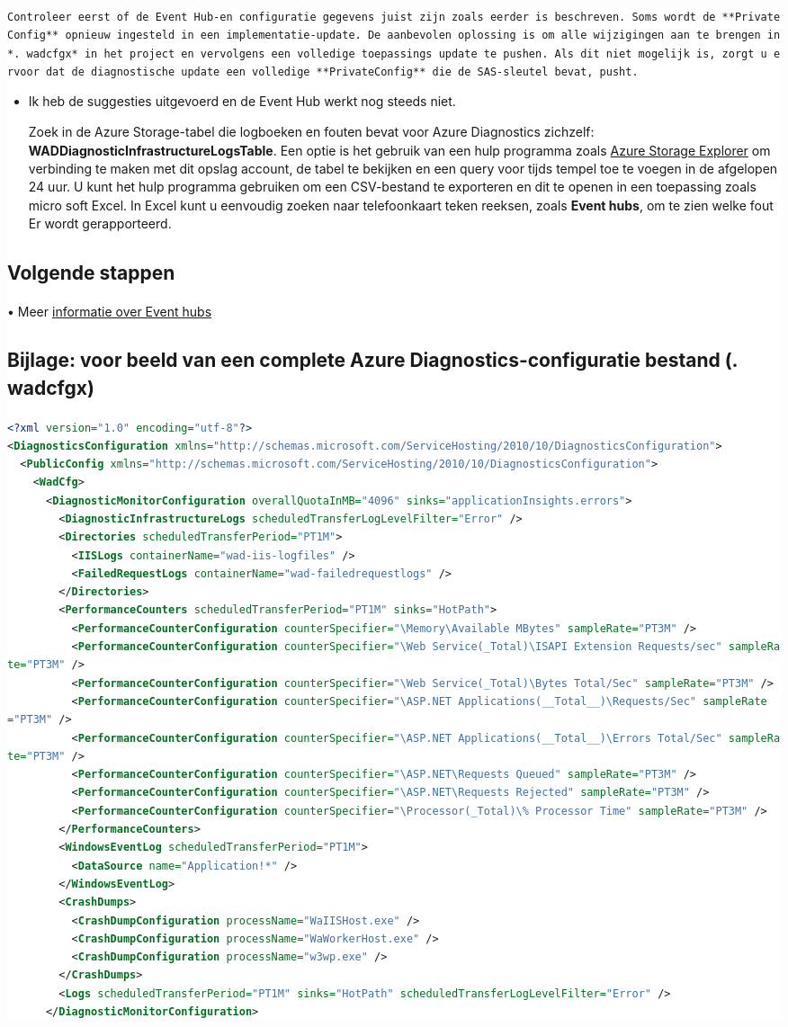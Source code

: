     Controleer eerst of de Event Hub-en configuratie gegevens juist zijn zoals eerder is beschreven. Soms wordt de **PrivateConfig** opnieuw ingesteld in een implementatie-update. De aanbevolen oplossing is om alle wijzigingen aan te brengen in *. wadcfgx* in het project en vervolgens een volledige toepassings update te pushen. Als dit niet mogelijk is, zorgt u ervoor dat de diagnostische update een volledige **PrivateConfig** die de SAS-sleutel bevat, pusht.  
* Ik heb de suggesties uitgevoerd en de Event Hub werkt nog steeds niet.

    Zoek in de Azure Storage-tabel die logboeken en fouten bevat voor Azure Diagnostics zichzelf: **WADDiagnosticInfrastructureLogsTable**. Een optie is het gebruik van een hulp programma zoals [Azure Storage Explorer](https://www.storageexplorer.com) om verbinding te maken met dit opslag account, de tabel te bekijken en een query voor tijds tempel toe te voegen in de afgelopen 24 uur. U kunt het hulp programma gebruiken om een CSV-bestand te exporteren en dit te openen in een toepassing zoals micro soft Excel. In Excel kunt u eenvoudig zoeken naar telefoonkaart teken reeksen, zoals **Event hubs**, om te zien welke fout Er wordt gerapporteerd.  

## <a name="next-steps"></a>Volgende stappen
• Meer [informatie over Event hubs](https://azure.microsoft.com/services/event-hubs/)

## <a name="appendix-complete-azure-diagnostics-configuration-file-wadcfgx-example"></a>Bijlage: voor beeld van een complete Azure Diagnostics-configuratie bestand (. wadcfgx)
```xml
<?xml version="1.0" encoding="utf-8"?>
<DiagnosticsConfiguration xmlns="http://schemas.microsoft.com/ServiceHosting/2010/10/DiagnosticsConfiguration">
  <PublicConfig xmlns="http://schemas.microsoft.com/ServiceHosting/2010/10/DiagnosticsConfiguration">
    <WadCfg>
      <DiagnosticMonitorConfiguration overallQuotaInMB="4096" sinks="applicationInsights.errors">
        <DiagnosticInfrastructureLogs scheduledTransferLogLevelFilter="Error" />
        <Directories scheduledTransferPeriod="PT1M">
          <IISLogs containerName="wad-iis-logfiles" />
          <FailedRequestLogs containerName="wad-failedrequestlogs" />
        </Directories>
        <PerformanceCounters scheduledTransferPeriod="PT1M" sinks="HotPath">
          <PerformanceCounterConfiguration counterSpecifier="\Memory\Available MBytes" sampleRate="PT3M" />
          <PerformanceCounterConfiguration counterSpecifier="\Web Service(_Total)\ISAPI Extension Requests/sec" sampleRate="PT3M" />
          <PerformanceCounterConfiguration counterSpecifier="\Web Service(_Total)\Bytes Total/Sec" sampleRate="PT3M" />
          <PerformanceCounterConfiguration counterSpecifier="\ASP.NET Applications(__Total__)\Requests/Sec" sampleRate="PT3M" />
          <PerformanceCounterConfiguration counterSpecifier="\ASP.NET Applications(__Total__)\Errors Total/Sec" sampleRate="PT3M" />
          <PerformanceCounterConfiguration counterSpecifier="\ASP.NET\Requests Queued" sampleRate="PT3M" />
          <PerformanceCounterConfiguration counterSpecifier="\ASP.NET\Requests Rejected" sampleRate="PT3M" />
          <PerformanceCounterConfiguration counterSpecifier="\Processor(_Total)\% Processor Time" sampleRate="PT3M" />
        </PerformanceCounters>
        <WindowsEventLog scheduledTransferPeriod="PT1M">
          <DataSource name="Application!*" />
        </WindowsEventLog>
        <CrashDumps>
          <CrashDumpConfiguration processName="WaIISHost.exe" />
          <CrashDumpConfiguration processName="WaWorkerHost.exe" />
          <CrashDumpConfiguration processName="w3wp.exe" />
        </CrashDumps>
        <Logs scheduledTransferPeriod="PT1M" sinks="HotPath" scheduledTransferLogLevelFilter="Error" />
      </DiagnosticMonitorConfiguration>
```